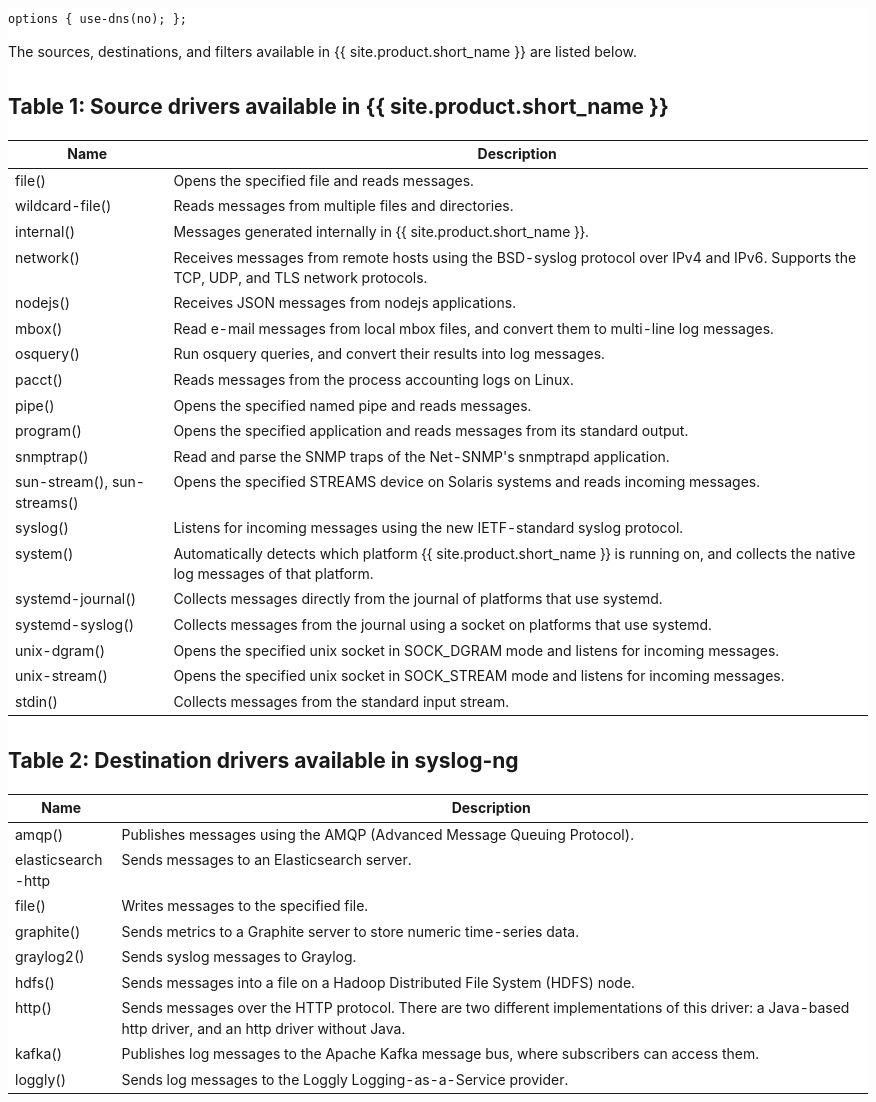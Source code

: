 ```config
options { use-dns(no); };
```

The sources, destinations, and filters available in {{ site.product.short_name }} are
listed below.  

## Table 1: Source drivers available in {{ site.product.short_name }}

|Name                                |Description
|---|---
|file()                        |Opens the specified file and reads messages.
|wildcard-file()               |Reads messages from multiple files and directories.
|internal()                    |Messages generated internally in {{ site.product.short_name }}.
|network()                     |Receives messages from remote hosts using the BSD-syslog protocol over IPv4 and IPv6. Supports the TCP, UDP, and TLS network protocols.
|nodejs()                      |Receives JSON messages from nodejs applications.
|mbox()                        |Read e-mail messages from local mbox files, and convert them to multi-line log messages.
|osquery()                     |Run osquery queries, and convert their results into log messages.
|pacct()                       |Reads messages from the process accounting logs on Linux.
|pipe()                        |Opens the specified named pipe and reads messages.
|program()                     |Opens the specified application and reads messages from its standard output.
|snmptrap()                    |Read and parse the SNMP traps of the Net-SNMP\'s snmptrapd application.
|sun-stream(), sun-streams()   |Opens the specified STREAMS device on Solaris systems and reads incoming messages.
|syslog()                      |Listens for incoming messages using the new IETF-standard syslog protocol.
|system()                      |Automatically detects which platform {{ site.product.short_name }} is running on, and collects the native log messages of that platform.
|systemd-journal()             |Collects messages directly from the journal of platforms that use systemd.
|systemd-syslog()              |Collects messages from the journal using a socket on platforms that use systemd.
|unix-dgram()                  |Opens the specified unix socket in SOCK_DGRAM mode and listens for incoming messages.
|unix-stream()                 |Opens the specified unix socket in SOCK_STREAM mode and listens for incoming messages.
|stdin()                       |Collects messages from the standard input stream.

## Table 2: Destination drivers available in syslog-ng

|Name                   |Description
|---|---
|amqp()|           Publishes messages using the AMQP (Advanced Message Queuing Protocol).
|elasticsearch-http|   Sends messages to an Elasticsearch server.
|file()|           Writes messages to the specified file.
|graphite()|       Sends metrics to a Graphite server to store numeric time-series data.
|graylog2()|       Sends syslog messages to Graylog.
|hdfs()|           Sends messages into a file on a Hadoop Distributed File System (HDFS) node.
|http()|            Sends messages over the HTTP protocol. There are two different implementations of this driver: a Java-based http driver, and an http driver without Java.
|kafka()|          Publishes log messages to the Apache Kafka message bus, where subscribers can access them.
|loggly()|         Sends log messages to the Loggly Logging-as-a-Service provider.